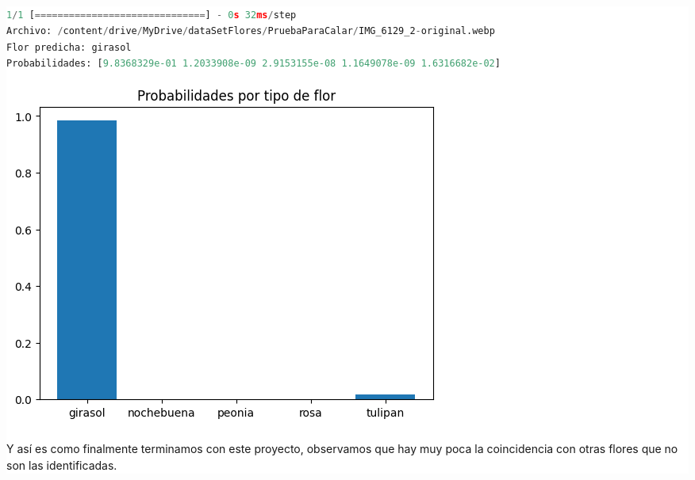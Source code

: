 ```Python
1/1 [==============================] - 0s 32ms/step
Archivo: /content/drive/MyDrive/dataSetFlores/PruebaParaCalar/IMG_6129_2-original.webp
Flor predicha: girasol
Probabilidades: [9.8368329e-01 1.2033908e-09 2.9153155e-08 1.1649078e-09 1.6316682e-02]
```

![Grafica 7](graf7gira.png)

Y así es como finalmente terminamos con este proyecto, observamos que hay muy poca la coincidencia con otras flores que no son las identificadas.
